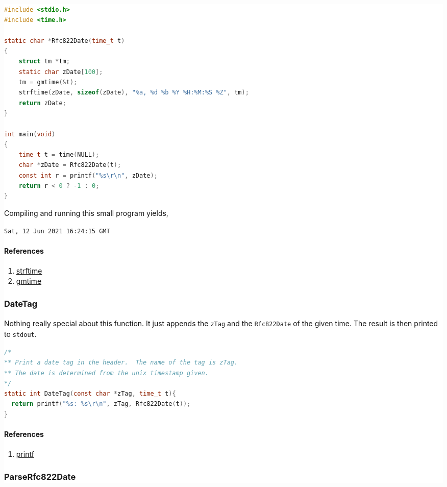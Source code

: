 ```c
#include <stdio.h>
#include <time.h>

static char *Rfc822Date(time_t t)
{
    struct tm *tm;
    static char zDate[100];
    tm = gmtime(&t);
    strftime(zDate, sizeof(zDate), "%a, %d %b %Y %H:%M:%S %Z", tm);
    return zDate;
}

int main(void)
{
    time_t t = time(NULL);
    char *zDate = Rfc822Date(t);
    const int r = printf("%s\r\n", zDate);
    return r < 0 ? -1 : 0;
}
```

Compiling and running this small program yields,

```bash
Sat, 12 Jun 2021 16:24:15 GMT
```

#### References

1. [strftime](https://man7.org/linux/man-pages/man3/strftime.3.html)
2. [gmtime](https://man7.org/linux/man-pages/man3/gmtime.3p.html)

### DateTag

Nothing really special about this function. It just appends the `zTag` and the `Rfc822Date` of the given time.
The result is then printed to `stdout`.

```c
/*
** Print a date tag in the header.  The name of the tag is zTag.
** The date is determined from the unix timestamp given.
*/
static int DateTag(const char *zTag, time_t t){
  return printf("%s: %s\r\n", zTag, Rfc822Date(t));
}
```

#### References

1. [printf](https://man7.org/linux/man-pages/man3/printf.3.html)

### ParseRfc822Date

